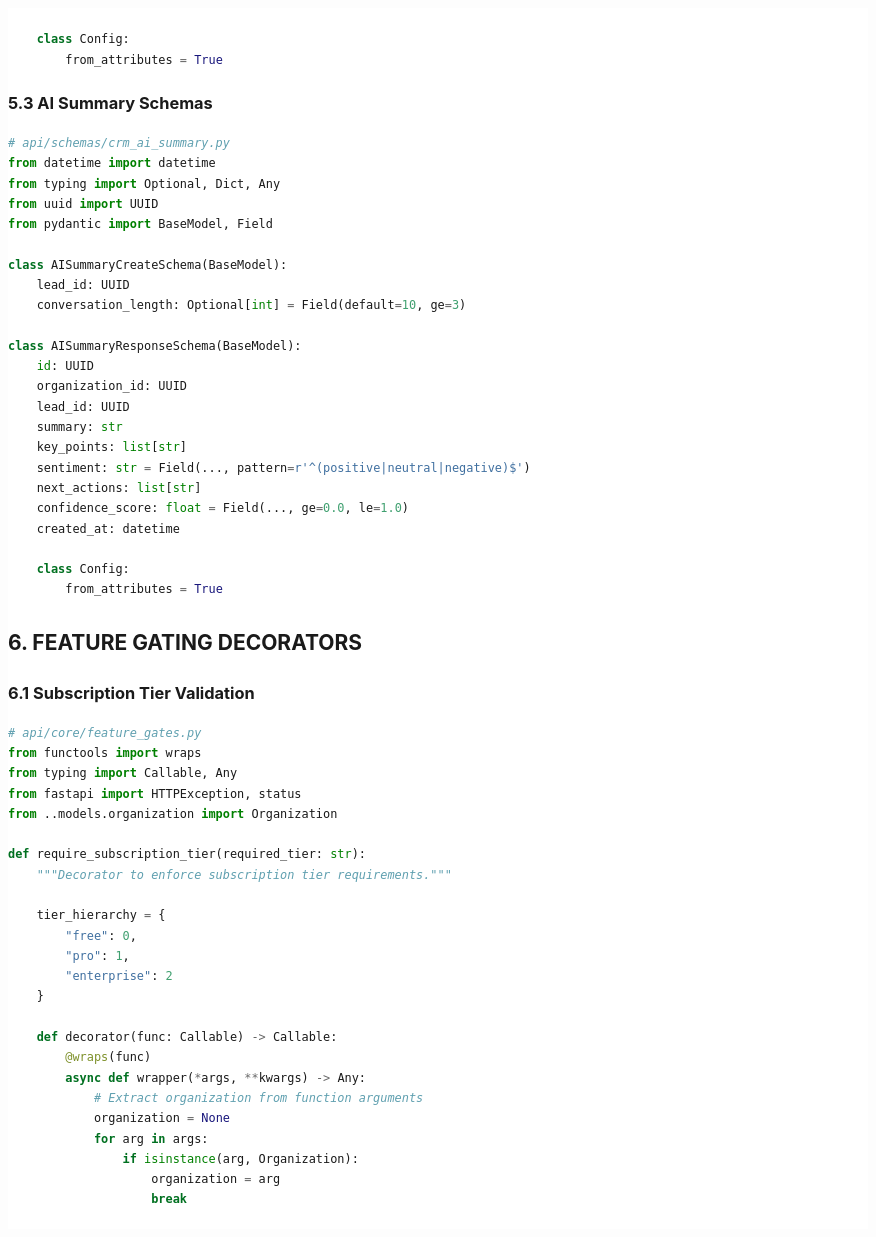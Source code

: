 ```python
    
    class Config:
        from_attributes = True
```

### **5.3 AI Summary Schemas**

```python
# api/schemas/crm_ai_summary.py
from datetime import datetime
from typing import Optional, Dict, Any
from uuid import UUID
from pydantic import BaseModel, Field

class AISummaryCreateSchema(BaseModel):
    lead_id: UUID
    conversation_length: Optional[int] = Field(default=10, ge=3)

class AISummaryResponseSchema(BaseModel):
    id: UUID
    organization_id: UUID
    lead_id: UUID
    summary: str
    key_points: list[str]
    sentiment: str = Field(..., pattern=r'^(positive|neutral|negative)$')
    next_actions: list[str]
    confidence_score: float = Field(..., ge=0.0, le=1.0)
    created_at: datetime
    
    class Config:
        from_attributes = True
```

## **6. FEATURE GATING DECORATORS**

### **6.1 Subscription Tier Validation**

```python
# api/core/feature_gates.py
from functools import wraps
from typing import Callable, Any
from fastapi import HTTPException, status
from ..models.organization import Organization

def require_subscription_tier(required_tier: str):
    """Decorator to enforce subscription tier requirements."""
    
    tier_hierarchy = {
        "free": 0,
        "pro": 1, 
        "enterprise": 2
    }
    
    def decorator(func: Callable) -> Callable:
        @wraps(func)
        async def wrapper(*args, **kwargs) -> Any:
            # Extract organization from function arguments
            organization = None
            for arg in args:
                if isinstance(arg, Organization):
                    organization = arg
                    break
            
```